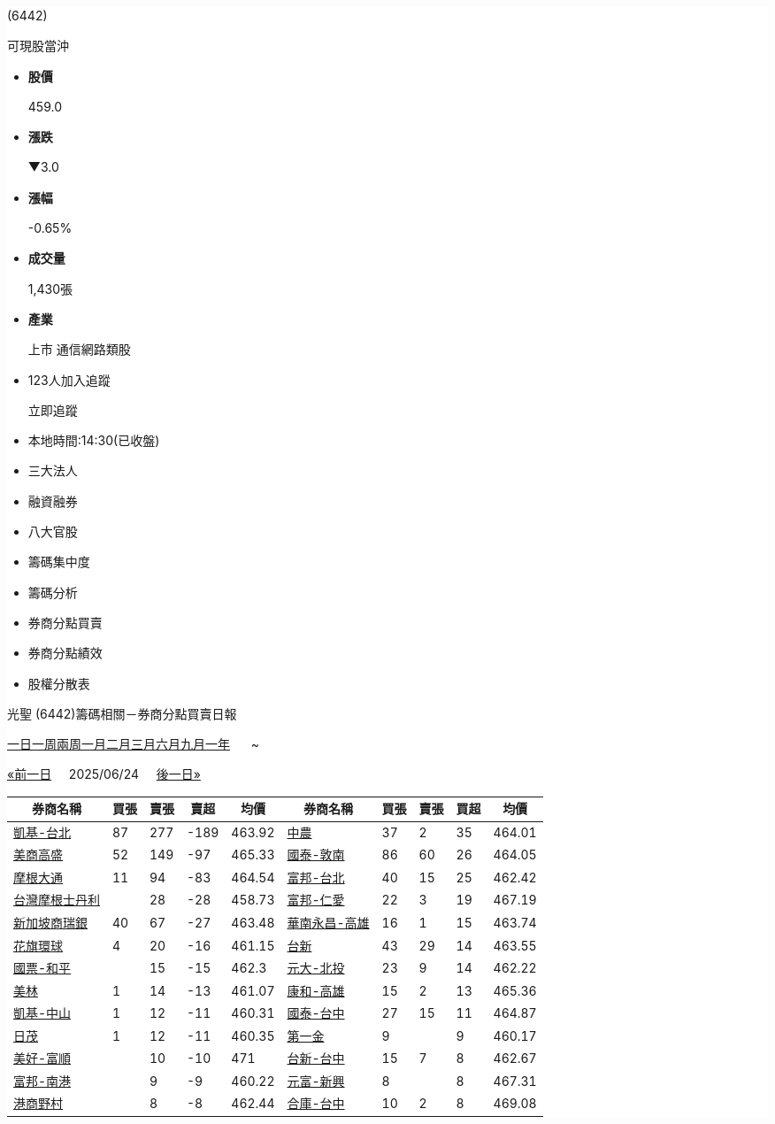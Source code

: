 (6442)

可現股當沖

* **股價**  

  459.0
* **漲跌**  

  ▼3.0
* **漲幅**  

  -0.65%
* **成交量**  

  1,430張
* **產業**  

  上市 通信網路類股
* 123人加入追蹤

  立即追蹤
* 本地時間:14:30(已收盤)

* 三大法人
* 融資融券
* 八大官股
* 籌碼集中度
* 籌碼分析
* 券商分點買賣
* 券商分點績效
* 股權分散表

光聖 (6442)籌碼相關－券商分點買賣日報

[一日](/stock/branch.aspx?no=6442)[一周](/stock/branch.aspx?no=6442&day=7)[兩周](/stock/branch.aspx?no=6442&day=14)[一月](/stock/branch.aspx?no=6442&day=30)[二月](/stock/branch.aspx?no=6442&day=60)[三月](/stock/branch.aspx?no=6442&day=90)[六月](/stock/branch.aspx?no=6442&day=180)[九月](/stock/branch.aspx?no=6442&day=270)[一年](/stock/branch.aspx?no=6442&day=365)
    
~

[«前一日](/stock/branch.aspx?no=6442&from=20250623&to=20250623)
    2025/06/24    
[後一日»](/stock/branch.aspx?no=6442&from=20250625&to=20250625)

| 券商名稱 | 買張 | 賣張 | 賣超 | 均價 | 券商名稱 | 買張 | 賣張 | 買超 | 均價 |
| --- | --- | --- | --- | --- | --- | --- | --- | --- | --- |
| [凱基-台北](/stock/brokertrace.aspx?bno=9268&no=6442) | 87 | 277 | -189 | 463.92 | [中農](/stock/brokertrace.aspx?bno=8520&no=6442) | 37 | 2 | 35 | 464.01 |
| [美商高盛](/stock/brokertrace.aspx?bno=1480&no=6442) | 52 | 149 | -97 | 465.33 | [國泰-敦南](/stock/brokertrace.aspx?bno=8888&no=6442) | 86 | 60 | 26 | 464.05 |
| [摩根大通](/stock/brokertrace.aspx?bno=8440&no=6442) | 11 | 94 | -83 | 464.54 | [富邦-台北](/stock/brokertrace.aspx?bno=9623&no=6442) | 40 | 15 | 25 | 462.42 |
| [台灣摩根士丹利](/stock/brokertrace.aspx?bno=1470&no=6442) |  | 28 | -28 | 458.73 | [富邦-仁愛](/stock/brokertrace.aspx?bno=9676&no=6442) | 22 | 3 | 19 | 467.19 |
| [新加坡商瑞銀](/stock/brokertrace.aspx?bno=1650&no=6442) | 40 | 67 | -27 | 463.48 | [華南永昌-高雄](/stock/brokertrace.aspx?bno=9303&no=6442) | 16 | 1 | 15 | 463.74 |
| [花旗環球](/stock/brokertrace.aspx?bno=1590&no=6442) | 4 | 20 | -16 | 461.15 | [台新](/stock/brokertrace.aspx?bno=8150&no=6442) | 43 | 29 | 14 | 463.55 |
| [國票-和平](/stock/brokertrace.aspx?bno=779j&no=6442) |  | 15 | -15 | 462.3 | [元大-北投](/stock/brokertrace.aspx?bno=989A&no=6442) | 23 | 9 | 14 | 462.22 |
| [美林](/stock/brokertrace.aspx?bno=1440&no=6442) | 1 | 14 | -13 | 461.07 | [康和-高雄](/stock/brokertrace.aspx?bno=845J&no=6442) | 15 | 2 | 13 | 465.36 |
| [凱基-中山](/stock/brokertrace.aspx?bno=9229&no=6442) | 1 | 12 | -11 | 460.31 | [國泰-台中](/stock/brokertrace.aspx?bno=8882&no=6442) | 27 | 15 | 11 | 464.87 |
| [日茂](/stock/brokertrace.aspx?bno=5960&no=6442) | 1 | 12 | -11 | 460.35 | [第一金](/stock/brokertrace.aspx?bno=5380&no=6442) | 9 |  | 9 | 460.17 |
| [美好-富順](/stock/brokertrace.aspx?bno=526K&no=6442) |  | 10 | -10 | 471 | [台新-台中](/stock/brokertrace.aspx?bno=815B&no=6442) | 15 | 7 | 8 | 462.67 |
| [富邦-南港](/stock/brokertrace.aspx?bno=962A&no=6442) |  | 9 | -9 | 460.22 | [元富-新興](/stock/brokertrace.aspx?bno=592o&no=6442) | 8 |  | 8 | 467.31 |
| [港商野村](/stock/brokertrace.aspx?bno=1560&no=6442) |  | 8 | -8 | 462.44 | [合庫-台中](/stock/brokertrace.aspx?bno=1021&no=6442) | 10 | 2 | 8 | 469.08 |